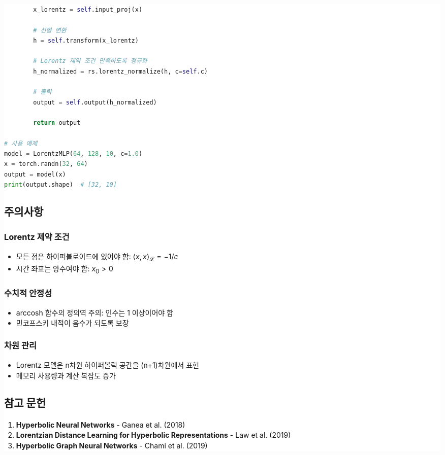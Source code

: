 ```python
        x_lorentz = self.input_proj(x)
        
        # 선형 변환
        h = self.transform(x_lorentz)
        
        # Lorentz 제약 조건 만족하도록 정규화
        h_normalized = rs.lorentz_normalize(h, c=self.c)
        
        # 출력
        output = self.output(h_normalized)
        
        return output

# 사용 예제
model = LorentzMLP(64, 128, 10, c=1.0)
x = torch.randn(32, 64)
output = model(x)
print(output.shape)  # [32, 10]
```

## 주의사항

### Lorentz 제약 조건
- 모든 점은 하이퍼볼로이드에 있어야 함: $\langle x,x \rangle_{\mathcal{L}} = -1/c$
- 시간 좌표는 양수여야 함: $x_0 > 0$

### 수치적 안정성
- arccosh 함수의 정의역 주의: 인수는 1 이상이어야 함
- 민코프스키 내적이 음수가 되도록 보장

### 차원 관리
- Lorentz 모델은 n차원 하이퍼볼릭 공간을 (n+1)차원에서 표현
- 메모리 사용량과 계산 복잡도 증가

## 참고 문헌

1. **Hyperbolic Neural Networks** - Ganea et al. (2018)
2. **Lorentzian Distance Learning for Hyperbolic Representations** - Law et al. (2019)
3. **Hyperbolic Graph Neural Networks** - Chami et al. (2019) 